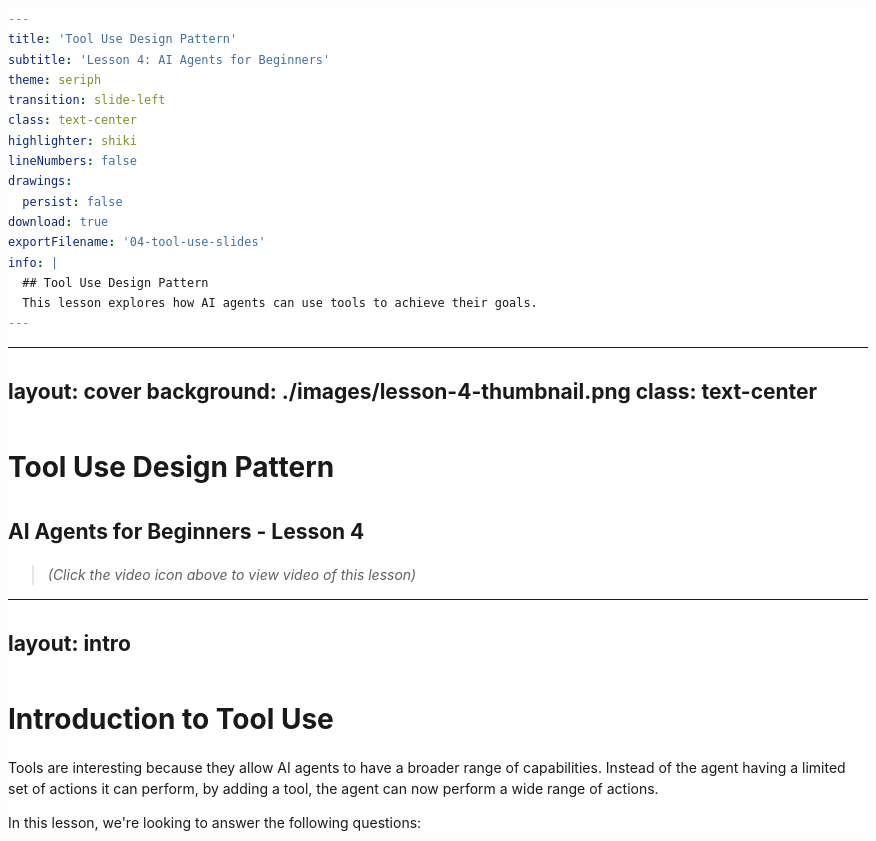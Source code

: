 ```yaml
---
title: 'Tool Use Design Pattern'
subtitle: 'Lesson 4: AI Agents for Beginners'
theme: seriph
transition: slide-left
class: text-center
highlighter: shiki
lineNumbers: false
drawings:
  persist: false
download: true
exportFilename: '04-tool-use-slides'
info: |
  ## Tool Use Design Pattern
  This lesson explores how AI agents can use tools to achieve their goals.
---
```



---
layout: cover
background: ./images/lesson-4-thumbnail.png
class: text-center
---

# Tool Use Design Pattern
## AI Agents for Beginners - Lesson 4

<div class="abs-br m-6 flex gap-2">
  <a href="https://youtu.be/vieRiPRx-gI?si=cEZ8ApnT6Sus9rhn" target="_blank" alt="View video of this lesson"
    class="text-xl slidev-icon-btn opacity-50 !border-none !hover:text-white">
    <carbon-video />
  </a>
</div>

> _(Click the video icon above to view video of this lesson)_

---
layout: intro
---

# Introduction to Tool Use

Tools are interesting because they allow AI agents to have a broader range of capabilities. Instead of the agent having a limited set of actions it can perform, by adding a tool, the agent can now perform a wide range of actions.

In this lesson, we're looking to answer the following questions:
<v-clicks>
